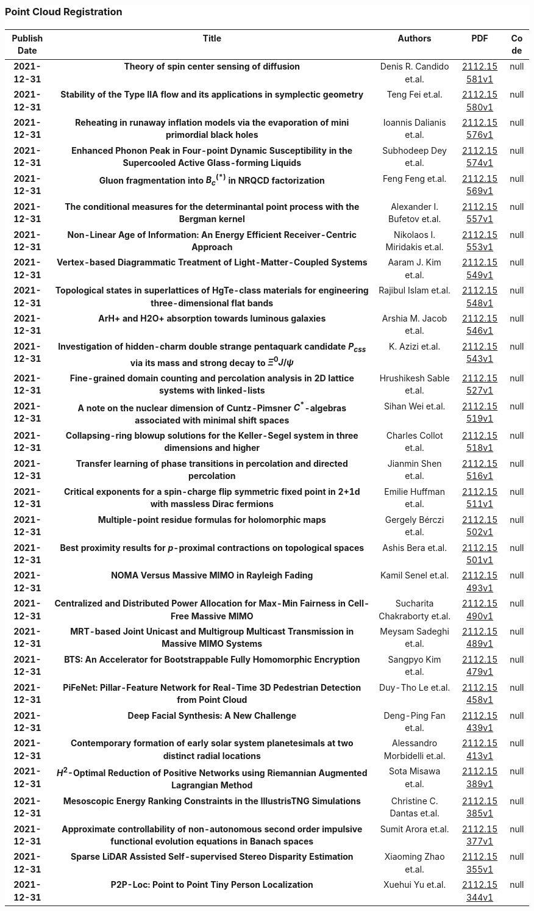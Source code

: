 ### Point Cloud Registration
|Publish Date|Title|Authors|PDF|Code|
| :---: | :---: | :---: | :---: | :---: |
|**2021-12-31**|**Theory of spin center sensing of diffusion**|Denis R. Candido et.al.|[2112.15581v1](http://arxiv.org/abs/2112.15581v1)|null|
|**2021-12-31**|**Stability of the Type IIA flow and its applications in symplectic geometry**|Teng Fei et.al.|[2112.15580v1](http://arxiv.org/abs/2112.15580v1)|null|
|**2021-12-31**|**Reheating in runaway inflation models via the evaporation of mini primordial black holes**|Ioannis Dalianis et.al.|[2112.15576v1](http://arxiv.org/abs/2112.15576v1)|null|
|**2021-12-31**|**Enhanced Phonon Peak in Four-point Dynamic Susceptibility in the Supercooled Active Glass-forming Liquids**|Subhodeep Dey et.al.|[2112.15574v1](http://arxiv.org/abs/2112.15574v1)|null|
|**2021-12-31**|**Gluon fragmentation into $B_c^{(*)}$ in NRQCD factorization**|Feng Feng et.al.|[2112.15569v1](http://arxiv.org/abs/2112.15569v1)|null|
|**2021-12-31**|**The conditional measures for the determinantal point process with the Bergman kernel**|Alexander I. Bufetov et.al.|[2112.15557v1](http://arxiv.org/abs/2112.15557v1)|null|
|**2021-12-31**|**Non-Linear Age of Information: An Energy Efficient Receiver-Centric Approach**|Nikolaos I. Miridakis et.al.|[2112.15553v1](http://arxiv.org/abs/2112.15553v1)|null|
|**2021-12-31**|**Vertex-based Diagrammatic Treatment of Light-Matter-Coupled Systems**|Aaram J. Kim et.al.|[2112.15549v1](http://arxiv.org/abs/2112.15549v1)|null|
|**2021-12-31**|**Topological states in superlattices of HgTe-class materials for engineering three-dimensional flat bands**|Rajibul Islam et.al.|[2112.15548v1](http://arxiv.org/abs/2112.15548v1)|null|
|**2021-12-31**|**ArH+ and H2O+ absorption towards luminous galaxies**|Arshia M. Jacob et.al.|[2112.15546v1](http://arxiv.org/abs/2112.15546v1)|null|
|**2021-12-31**|**Investigation of hidden-charm double strange pentaquark candidate $P_{css}$ via its mass and strong decay to $Ξ^0 J/ψ$**|K. Azizi et.al.|[2112.15543v1](http://arxiv.org/abs/2112.15543v1)|null|
|**2021-12-31**|**Fine-grained domain counting and percolation analysis in 2D lattice systems with linked-lists**|Hrushikesh Sable et.al.|[2112.15527v1](http://arxiv.org/abs/2112.15527v1)|null|
|**2021-12-31**|**A note on the nuclear dimension of Cuntz-Pimsner $C^*$-algebras associated with minimal shift spaces**|Sihan Wei et.al.|[2112.15519v1](http://arxiv.org/abs/2112.15519v1)|null|
|**2021-12-31**|**Collapsing-ring blowup solutions for the Keller-Segel system in three dimensions and higher**|Charles Collot et.al.|[2112.15518v1](http://arxiv.org/abs/2112.15518v1)|null|
|**2021-12-31**|**Transfer learning of phase transitions in percolation and directed percolation**|Jianmin Shen et.al.|[2112.15516v1](http://arxiv.org/abs/2112.15516v1)|null|
|**2021-12-31**|**Critical exponents for a spin-charge flip symmetric fixed point in 2+1d with massless Dirac fermions**|Emilie Huffman et.al.|[2112.15511v1](http://arxiv.org/abs/2112.15511v1)|null|
|**2021-12-31**|**Multiple-point residue formulas for holomorphic maps**|Gergely Bérczi et.al.|[2112.15502v1](http://arxiv.org/abs/2112.15502v1)|null|
|**2021-12-31**|**Best proximity results for $p$-proximal contractions on topological spaces**|Ashis Bera et.al.|[2112.15501v1](http://arxiv.org/abs/2112.15501v1)|null|
|**2021-12-31**|**NOMA Versus Massive MIMO in Rayleigh Fading**|Kamil Senel et.al.|[2112.15493v1](http://arxiv.org/abs/2112.15493v1)|null|
|**2021-12-31**|**Centralized and Distributed Power Allocation for Max-Min Fairness in Cell-Free Massive MIMO**|Sucharita Chakraborty et.al.|[2112.15490v1](http://arxiv.org/abs/2112.15490v1)|null|
|**2021-12-31**|**MRT-based Joint Unicast and Multigroup Multicast Transmission in Massive MIMO Systems**|Meysam Sadeghi et.al.|[2112.15489v1](http://arxiv.org/abs/2112.15489v1)|null|
|**2021-12-31**|**BTS: An Accelerator for Bootstrappable Fully Homomorphic Encryption**|Sangpyo Kim et.al.|[2112.15479v1](http://arxiv.org/abs/2112.15479v1)|null|
|**2021-12-31**|**PiFeNet: Pillar-Feature Network for Real-Time 3D Pedestrian Detection from Point Cloud**|Duy-Tho Le et.al.|[2112.15458v1](http://arxiv.org/abs/2112.15458v1)|null|
|**2021-12-31**|**Deep Facial Synthesis: A New Challenge**|Deng-Ping Fan et.al.|[2112.15439v1](http://arxiv.org/abs/2112.15439v1)|null|
|**2021-12-31**|**Contemporary formation of early solar system planetesimals at two distinct radial locations**|Alessandro Morbidelli et.al.|[2112.15413v1](http://arxiv.org/abs/2112.15413v1)|null|
|**2021-12-31**|**$H^2$-Optimal Reduction of Positive Networks using Riemannian Augmented Lagrangian Method**|Sota Misawa et.al.|[2112.15389v1](http://arxiv.org/abs/2112.15389v1)|null|
|**2021-12-31**|**Mesoscopic Energy Ranking Constraints in the IllustrisTNG Simulations**|Christine C. Dantas et.al.|[2112.15385v1](http://arxiv.org/abs/2112.15385v1)|null|
|**2021-12-31**|**Approximate controllability of non-autonomous second order impulsive functional evolution equations in Banach spaces**|Sumit Arora et.al.|[2112.15377v1](http://arxiv.org/abs/2112.15377v1)|null|
|**2021-12-31**|**Sparse LiDAR Assisted Self-supervised Stereo Disparity Estimation**|Xiaoming Zhao et.al.|[2112.15355v1](http://arxiv.org/abs/2112.15355v1)|null|
|**2021-12-31**|**P2P-Loc: Point to Point Tiny Person Localization**|Xuehui Yu et.al.|[2112.15344v1](http://arxiv.org/abs/2112.15344v1)|null|
